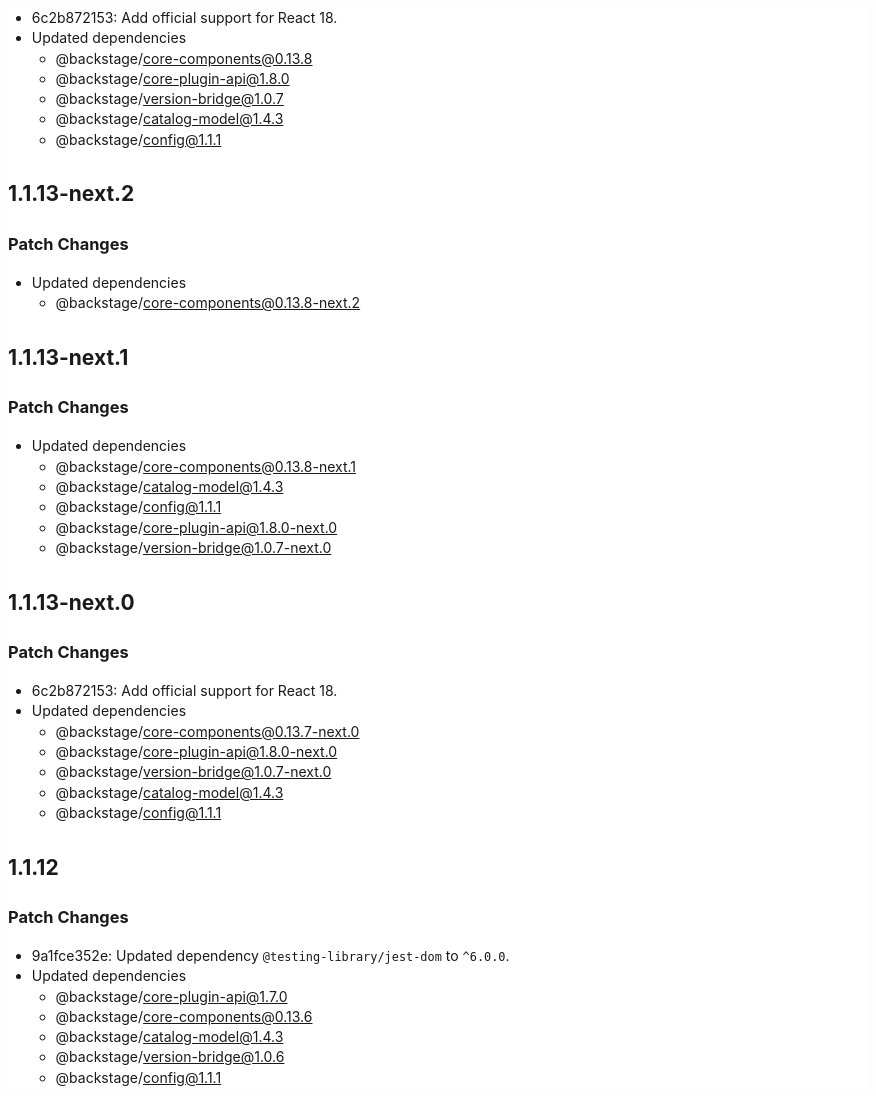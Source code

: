 - 6c2b872153: Add official support for React 18.
- Updated dependencies
  - @backstage/core-components@0.13.8
  - @backstage/core-plugin-api@1.8.0
  - @backstage/version-bridge@1.0.7
  - @backstage/catalog-model@1.4.3
  - @backstage/config@1.1.1

## 1.1.13-next.2

### Patch Changes

- Updated dependencies
  - @backstage/core-components@0.13.8-next.2

## 1.1.13-next.1

### Patch Changes

- Updated dependencies
  - @backstage/core-components@0.13.8-next.1
  - @backstage/catalog-model@1.4.3
  - @backstage/config@1.1.1
  - @backstage/core-plugin-api@1.8.0-next.0
  - @backstage/version-bridge@1.0.7-next.0

## 1.1.13-next.0

### Patch Changes

- 6c2b872153: Add official support for React 18.
- Updated dependencies
  - @backstage/core-components@0.13.7-next.0
  - @backstage/core-plugin-api@1.8.0-next.0
  - @backstage/version-bridge@1.0.7-next.0
  - @backstage/catalog-model@1.4.3
  - @backstage/config@1.1.1

## 1.1.12

### Patch Changes

- 9a1fce352e: Updated dependency `@testing-library/jest-dom` to `^6.0.0`.
- Updated dependencies
  - @backstage/core-plugin-api@1.7.0
  - @backstage/core-components@0.13.6
  - @backstage/catalog-model@1.4.3
  - @backstage/version-bridge@1.0.6
  - @backstage/config@1.1.1
